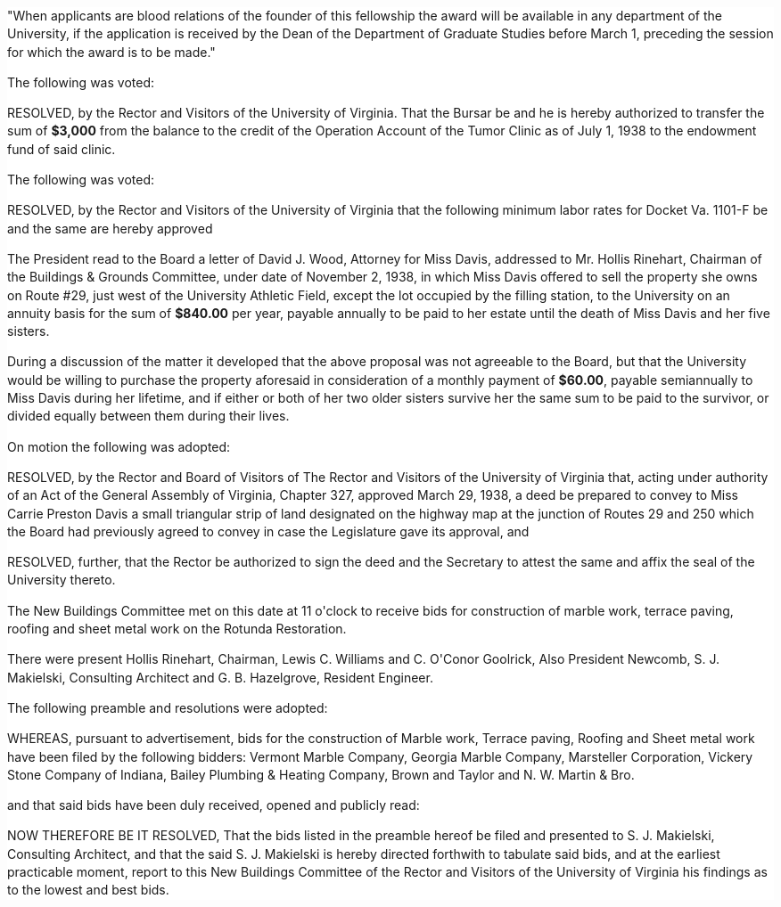"When applicants are blood relations of the founder of this fellowship the award will be available in any department of the University, if the application is received by the Dean of the Department of Graduate Studies before March 1, preceding the session for which the award is to be made."

The following was voted:

RESOLVED, by the Rector and Visitors of the University of Virginia. That the Bursar be and he is hereby authorized to transfer the sum of **$3,000** from the balance to the credit of the Operation Account of the Tumor Clinic as of July 1, 1938 to the endowment fund of said clinic.

The following was voted:

RESOLVED, by the Rector and Visitors of the University of Virginia that the following minimum labor rates for Docket Va. 1101-F be and the same are hereby approved

The President read to the Board a letter of David J. Wood, Attorney for Miss Davis, addressed to Mr. Hollis Rinehart, Chairman of the Buildings & Grounds Committee, under date of November 2, 1938, in which Miss Davis offered to sell the property she owns on Route #29, just west of the University Athletic Field, except the lot occupied by the filling station, to the University on an annuity basis for the sum of **$840.00** per year, payable annually to be paid to her estate until the death of Miss Davis and her five sisters.

During a discussion of the matter it developed that the above proposal was not agreeable to the Board, but that the University would be willing to purchase the property aforesaid in consideration of a monthly payment of **$60.00**, payable semiannually to Miss Davis during her lifetime, and if either or both of her two older sisters survive her the same sum to be paid to the survivor, or divided equally between them during their lives.

On motion the following was adopted:

RESOLVED, by the Rector and Board of Visitors of The Rector and Visitors of the University of Virginia that, acting under authority of an Act of the General Assembly of Virginia, Chapter 327, approved March 29, 1938, a deed be prepared to convey to Miss Carrie Preston Davis a small triangular strip of land designated on the highway map at the junction of Routes 29 and 250 which the Board had previously agreed to convey in case the Legislature gave its approval, and

RESOLVED, further, that the Rector be authorized to sign the deed and the Secretary to attest the same and affix the seal of the University thereto.

The New Buildings Committee met on this date at 11 o'clock to receive bids for construction of marble work, terrace paving, roofing and sheet metal work on the Rotunda Restoration.

There were present Hollis Rinehart, Chairman, Lewis C. Williams and C. O'Conor Goolrick, Also President Newcomb, S. J. Makielski, Consulting Architect and G. B. Hazelgrove, Resident Engineer.

The following preamble and resolutions were adopted:

WHEREAS, pursuant to advertisement, bids for the construction of Marble work, Terrace paving, Roofing and Sheet metal work have been filed by the following bidders: Vermont Marble Company, Georgia Marble Company, Marsteller Corporation, Vickery Stone Company of Indiana, Bailey Plumbing & Heating Company, Brown and Taylor and N. W. Martin & Bro.

and that said bids have been duly received, opened and publicly read:

NOW THEREFORE BE IT RESOLVED, That the bids listed in the preamble hereof be filed and presented to S. J. Makielski, Consulting Architect, and that the said S. J. Makielski is hereby directed forthwith to tabulate said bids, and at the earliest practicable moment, report to this New Buildings Committee of the Rector and Visitors of the University of Virginia his findings as to the lowest and best bids.
